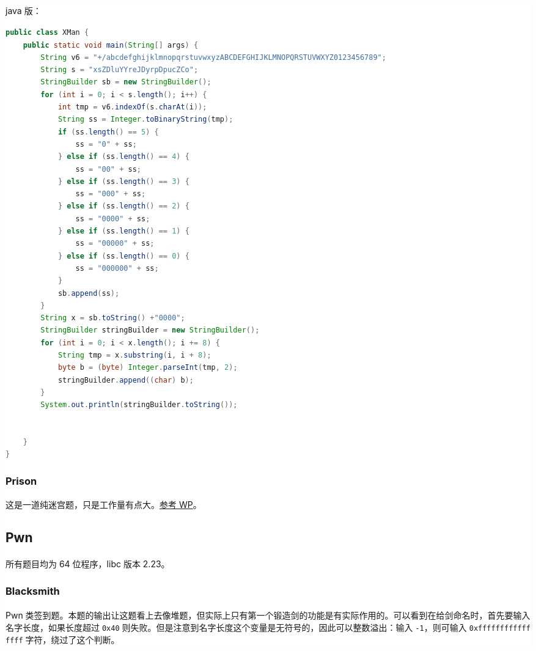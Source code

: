 java 版：

```java
public class XMan {
    public static void main(String[] args) {
        String v6 = "+/abcdefghijklmnopqrstuvwxyzABCDEFGHIJKLMNOPQRSTUVWXYZ0123456789";
        String s = "xsZDluYYreJDyrpDpucZCo";
        StringBuilder sb = new StringBuilder();
        for (int i = 0; i < s.length(); i++) {
            int tmp = v6.indexOf(s.charAt(i));
            String ss = Integer.toBinaryString(tmp);
            if (ss.length() == 5) {
                ss = "0" + ss;
            } else if (ss.length() == 4) {
                ss = "00" + ss;
            } else if (ss.length() == 3) {
                ss = "000" + ss;
            } else if (ss.length() == 2) {
                ss = "0000" + ss;
            } else if (ss.length() == 1) {
                ss = "00000" + ss;
            } else if (ss.length() == 0) {
                ss = "000000" + ss;
            }
            sb.append(ss);
        }
        String x = sb.toString() +"0000";
        StringBuilder stringBuilder = new StringBuilder();
        for (int i = 0; i < x.length(); i += 8) {
            String tmp = x.substring(i, i + 8);
            byte b = (byte) Integer.parseInt(tmp, 2);
            stringBuilder.append((char) b);
        }
        System.out.println(stringBuilder.toString());


    }
}
```

### Prison

这是一道纯迷宫题，只是工作量有点大。[参考 WP](https://singularityctf.blogspot.com/2014/03/volgactf-quals-2014-writeup-reverse-100.html)。

## Pwn

所有题目均为 64 位程序，libc 版本 2.23。

### Blacksmith

Pwn 类签到题。本题的输出让这题看上去像堆题，但实际上只有第一个锻造剑的功能是有实际作用的。可以看到在给剑命名时，首先要输入名字长度，如果长度超过 `0x40` 则失败。但是注意到名字长度这个变量是无符号的，因此可以整数溢出：输入 `-1`，则可输入 `0xffffffffffffffff` 字符，绕过了这个判断。
